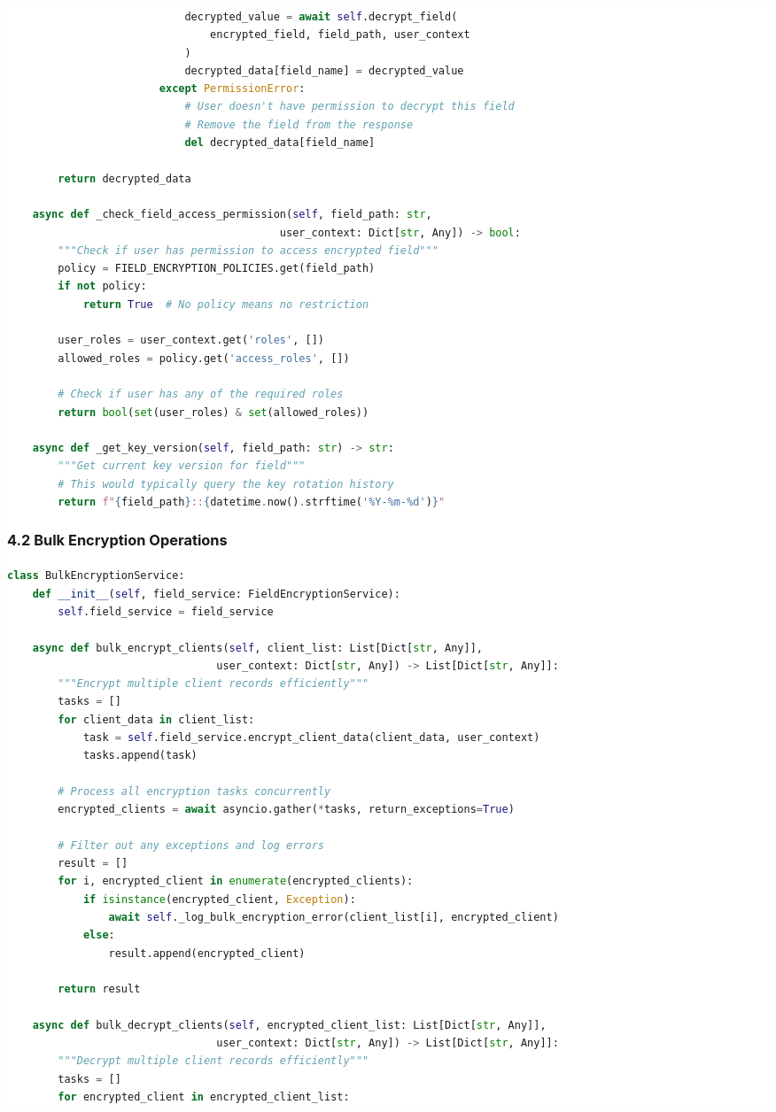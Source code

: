 ```python
                            decrypted_value = await self.decrypt_field(
                                encrypted_field, field_path, user_context
                            )
                            decrypted_data[field_name] = decrypted_value
                        except PermissionError:
                            # User doesn't have permission to decrypt this field
                            # Remove the field from the response
                            del decrypted_data[field_name]
        
        return decrypted_data
    
    async def _check_field_access_permission(self, field_path: str, 
                                           user_context: Dict[str, Any]) -> bool:
        """Check if user has permission to access encrypted field"""
        policy = FIELD_ENCRYPTION_POLICIES.get(field_path)
        if not policy:
            return True  # No policy means no restriction
        
        user_roles = user_context.get('roles', [])
        allowed_roles = policy.get('access_roles', [])
        
        # Check if user has any of the required roles
        return bool(set(user_roles) & set(allowed_roles))
    
    async def _get_key_version(self, field_path: str) -> str:
        """Get current key version for field"""
        # This would typically query the key rotation history
        return f"{field_path}::{datetime.now().strftime('%Y-%m-%d')}"
```

### 4.2 Bulk Encryption Operations

```python
class BulkEncryptionService:
    def __init__(self, field_service: FieldEncryptionService):
        self.field_service = field_service
    
    async def bulk_encrypt_clients(self, client_list: List[Dict[str, Any]],
                                 user_context: Dict[str, Any]) -> List[Dict[str, Any]]:
        """Encrypt multiple client records efficiently"""
        tasks = []
        for client_data in client_list:
            task = self.field_service.encrypt_client_data(client_data, user_context)
            tasks.append(task)
        
        # Process all encryption tasks concurrently
        encrypted_clients = await asyncio.gather(*tasks, return_exceptions=True)
        
        # Filter out any exceptions and log errors
        result = []
        for i, encrypted_client in enumerate(encrypted_clients):
            if isinstance(encrypted_client, Exception):
                await self._log_bulk_encryption_error(client_list[i], encrypted_client)
            else:
                result.append(encrypted_client)
        
        return result
    
    async def bulk_decrypt_clients(self, encrypted_client_list: List[Dict[str, Any]],
                                 user_context: Dict[str, Any]) -> List[Dict[str, Any]]:
        """Decrypt multiple client records efficiently"""
        tasks = []
        for encrypted_client in encrypted_client_list:
```